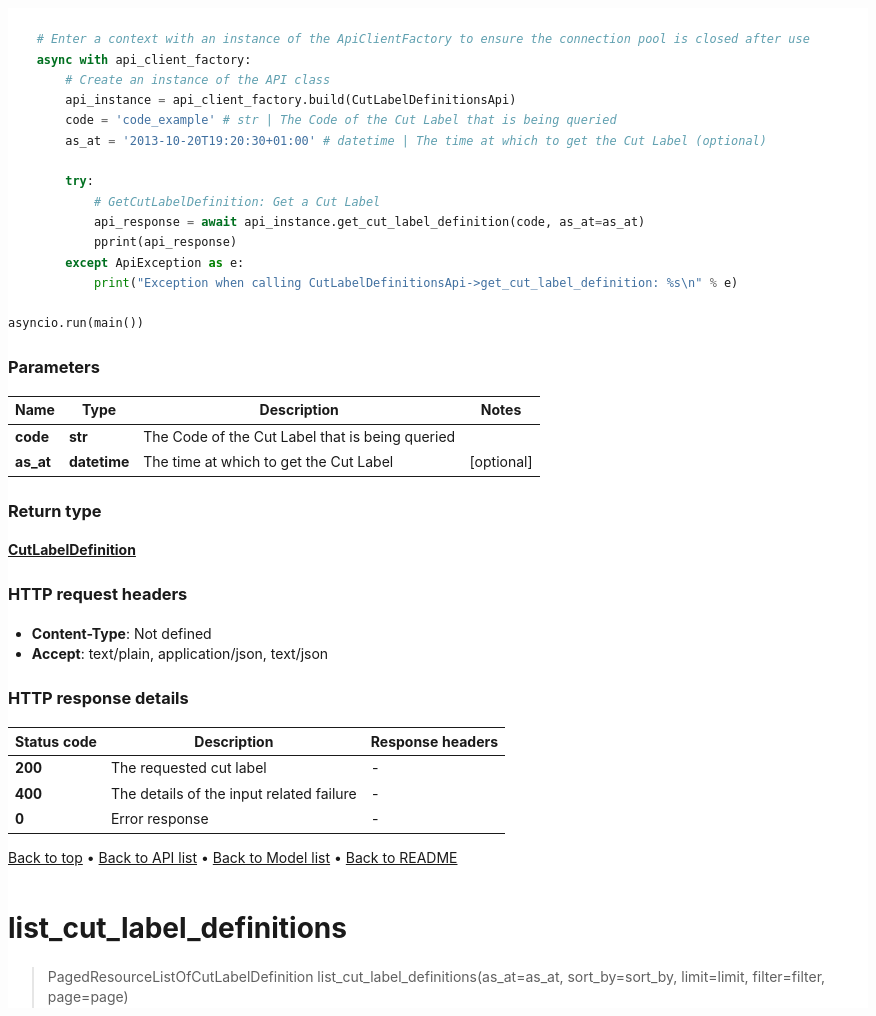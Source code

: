 ```python

    # Enter a context with an instance of the ApiClientFactory to ensure the connection pool is closed after use
    async with api_client_factory:
        # Create an instance of the API class
        api_instance = api_client_factory.build(CutLabelDefinitionsApi)
        code = 'code_example' # str | The Code of the Cut Label that is being queried
        as_at = '2013-10-20T19:20:30+01:00' # datetime | The time at which to get the Cut Label (optional)

        try:
            # GetCutLabelDefinition: Get a Cut Label
            api_response = await api_instance.get_cut_label_definition(code, as_at=as_at)
            pprint(api_response)
        except ApiException as e:
            print("Exception when calling CutLabelDefinitionsApi->get_cut_label_definition: %s\n" % e)

asyncio.run(main())
```

### Parameters

Name | Type | Description  | Notes
------------- | ------------- | ------------- | -------------
 **code** | **str**| The Code of the Cut Label that is being queried | 
 **as_at** | **datetime**| The time at which to get the Cut Label | [optional] 

### Return type

[**CutLabelDefinition**](CutLabelDefinition.md)

### HTTP request headers

 - **Content-Type**: Not defined
 - **Accept**: text/plain, application/json, text/json

### HTTP response details
| Status code | Description | Response headers |
|-------------|-------------|------------------|
**200** | The requested cut label |  -  |
**400** | The details of the input related failure |  -  |
**0** | Error response |  -  |

[Back to top](#) &#8226; [Back to API list](../README.md#documentation-for-api-endpoints) &#8226; [Back to Model list](../README.md#documentation-for-models) &#8226; [Back to README](../README.md)

# **list_cut_label_definitions**
> PagedResourceListOfCutLabelDefinition list_cut_label_definitions(as_at=as_at, sort_by=sort_by, limit=limit, filter=filter, page=page)
